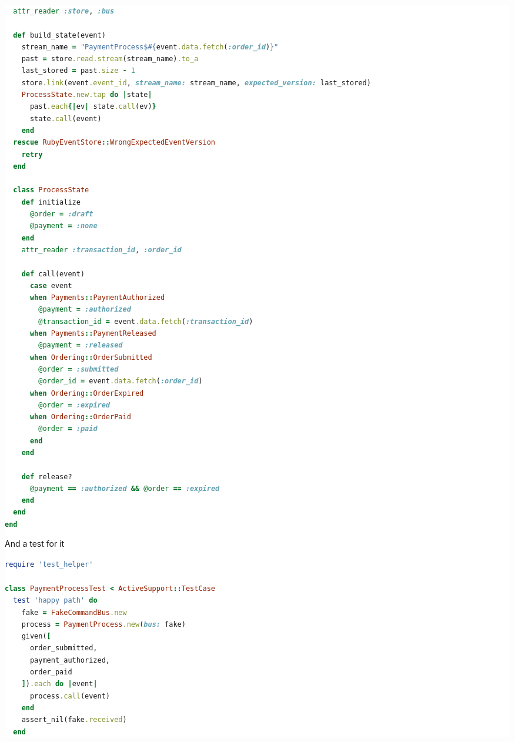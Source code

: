 ```ruby
  attr_reader :store, :bus

  def build_state(event)
    stream_name = "PaymentProcess$#{event.data.fetch(:order_id)}"
    past = store.read.stream(stream_name).to_a
    last_stored = past.size - 1
    store.link(event.event_id, stream_name: stream_name, expected_version: last_stored)
    ProcessState.new.tap do |state|
      past.each{|ev| state.call(ev)}
      state.call(event)
    end
  rescue RubyEventStore::WrongExpectedEventVersion
    retry
  end

  class ProcessState
    def initialize
      @order = :draft
      @payment = :none
    end
    attr_reader :transaction_id, :order_id

    def call(event)
      case event
      when Payments::PaymentAuthorized
        @payment = :authorized
        @transaction_id = event.data.fetch(:transaction_id)
      when Payments::PaymentReleased
        @payment = :released
      when Ordering::OrderSubmitted
        @order = :submitted
        @order_id = event.data.fetch(:order_id)
      when Ordering::OrderExpired
        @order = :expired
      when Ordering::OrderPaid
        @order = :paid
      end
    end

    def release?
      @payment == :authorized && @order == :expired
    end
  end
end
```
And a test for it
```ruby
require 'test_helper'

class PaymentProcessTest < ActiveSupport::TestCase
  test 'happy path' do
    fake = FakeCommandBus.new
    process = PaymentProcess.new(bus: fake)
    given([
      order_submitted,
      payment_authorized,
      order_paid
    ]).each do |event|
      process.call(event)
    end
    assert_nil(fake.received)
  end

```